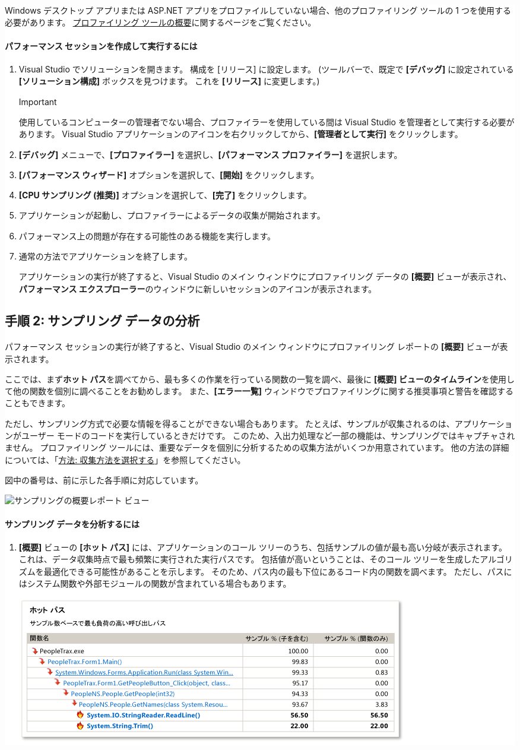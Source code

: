  Windows デスクトップ アプリまたは ASP.NET アプリをプロファイルしていない場合、他のプロファイリング ツールの 1 つを使用する必要があります。 [プロファイリング ツールの概要](../profiling/profiling-feature-tour.md)に関するページをご覧ください。  
  
#### <a name="to-create-and-run-a-performance-session"></a>パフォーマンス セッションを作成して実行するには  
  
1.  Visual Studio でソリューションを開きます。 構成を [リリース] に設定します。 (ツールバーで、既定で **[デバッグ]** に設定されている **[ソリューション構成]** ボックスを見つけます。 これを **[リリース]** に変更します。)  
  
    > [!IMPORTANT]
    >  使用しているコンピューターの管理者でない場合、プロファイラーを使用している間は Visual Studio を管理者として実行する必要があります。 Visual Studio アプリケーションのアイコンを右クリックしてから、**[管理者として実行]** をクリックします。  
  
2.  **[デバッグ]** メニューで、**[プロファイラー]** を選択し、**[パフォーマンス プロファイラー]** を選択します。  
  
3.  **[パフォーマンス ウィザード]** オプションを選択して、**[開始]** をクリックします。  
  
4.  **[CPU サンプリング (推奨)]** オプションを選択して、**[完了]** をクリックします。  
  
5.  アプリケーションが起動し、プロファイラーによるデータの収集が開始されます。  
  
6.  パフォーマンス上の問題が存在する可能性のある機能を実行します。  
  
7.  通常の方法でアプリケーションを終了します。  
  
     アプリケーションの実行が終了すると、Visual Studio のメイン ウィンドウにプロファイリング データの **[概要]** ビューが表示され、**パフォーマンス エクスプローラー**のウィンドウに新しいセッションのアイコンが表示されます。  
  
## <a name="step-2-analyze-sampling-data"></a>手順 2: サンプリング データの分析  
 パフォーマンス セッションの実行が終了すると、Visual Studio のメイン ウィンドウにプロファイリング レポートの **[概要]** ビューが表示されます。  
  
 ここでは、まず**ホット パス**を調べてから、最も多くの作業を行っている関数の一覧を調べ、最後に **[概要] ビューのタイムライン**を使用して他の関数を個別に調べることをお勧めします。 また、**[エラー一覧]** ウィンドウでプロファイリングに関する推奨事項と警告を確認することもできます。  
  
 ただし、サンプリング方式で必要な情報を得ることができない場合もあります。 たとえば、サンプルが収集されるのは、アプリケーションがユーザー モードのコードを実行しているときだけです。 このため、入出力処理など一部の機能は、サンプリングではキャプチャされません。 プロファイリング ツールには、重要なデータを個別に分析するための収集方法がいくつか用意されています。 他の方法の詳細については、「[方法: 収集方法を選択する](../profiling/how-to-choose-collection-methods.md)」を参照してください。  
  
 図中の番号は、前に示した各手順に対応しています。  
  
 ![サンプリングの概要レポート ビュー](../profiling/media/summary_sampling.png "Summary_Sampling")  
  
#### <a name="to-analyze-sampling-data"></a>サンプリング データを分析するには  
  
1.  **[概要]** ビューの **[ホット パス]** には、アプリケーションのコール ツリーのうち、包括サンプルの値が最も高い分岐が表示されます。 これは、データ収集時点で最も頻繁に実行された実行パスです。 包括値が高いということは、そのコール ツリーを生成したアルゴリズムを最適化できる可能性があることを示します。 そのため、パス内の最も下位にあるコード内の関数を調べます。 ただし、パスにはシステム関数や外部モジュールの関数が含まれている場合もあります。  
  
     ![プロファイラー ホット パス](../profiling/media/profiler_hotpath.png "Profiler_HotPath")  
  